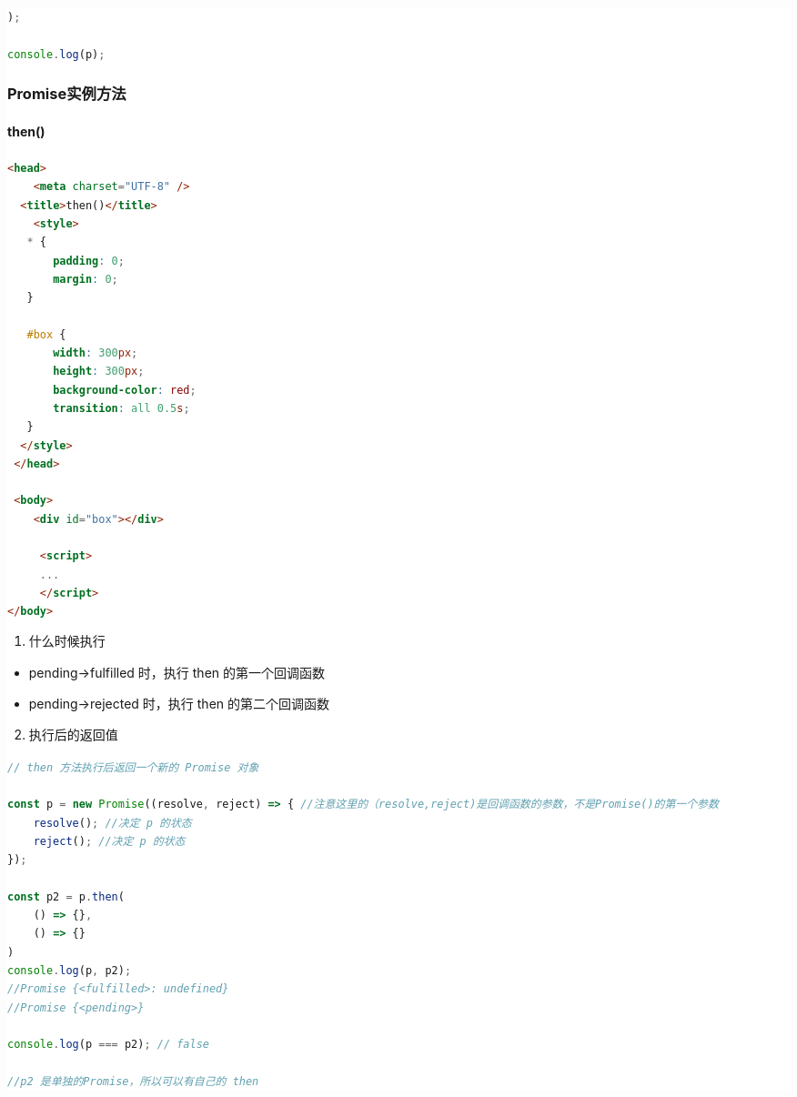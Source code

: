 ```JavaScript
);

console.log(p);
```



### Promise实例方法

#### then()

```html
<head>
    <meta charset="UTF-8" />
  <title>then()</title>
    <style>
   * {
       padding: 0;
       margin: 0;
   }

   #box {
       width: 300px;
       height: 300px;
       background-color: red;
       transition: all 0.5s;
   }
  </style>
 </head>

 <body>
    <div id="box"></div>
	
     <script>
     ...
     </script>
</body>
```

1. 什么时候执行

- pending->fulfilled 时，执行 then 的第一个回调函数

- pending->rejected 时，执行 then 的第二个回调函数



2. 执行后的返回值

```javascript
// then 方法执行后返回一个新的 Promise 对象

const p = new Promise((resolve, reject) => { //注意这里的（resolve,reject)是回调函数的参数，不是Promise()的第一个参数
    resolve(); //决定 p 的状态
    reject(); //决定 p 的状态
});

const p2 = p.then(
    () => {},
    () => {}
)
console.log(p, p2);
//Promise {<fulfilled>: undefined}
//Promise {<pending>}

console.log(p === p2); // false

//p2 是单独的Promise，所以可以有自己的 then
```